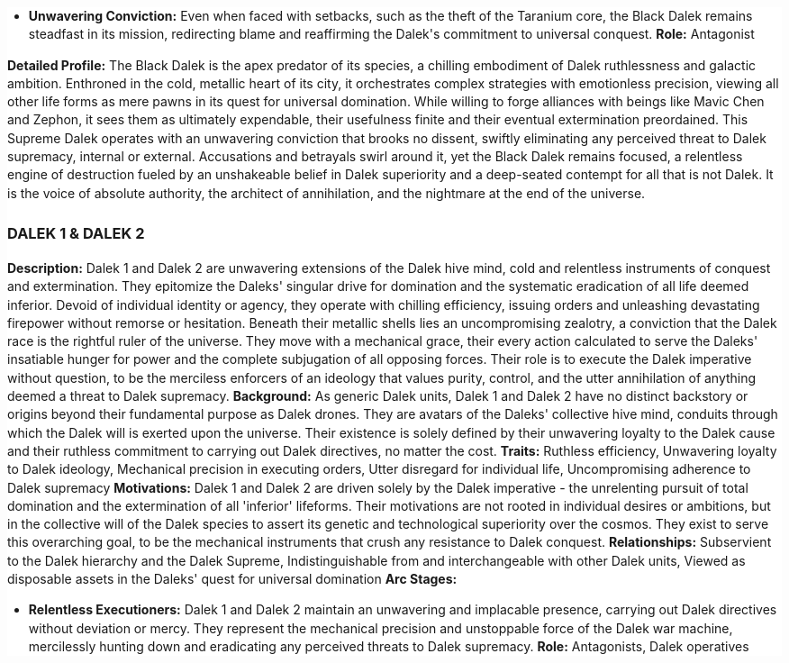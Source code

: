 - **Unwavering Conviction:** Even when faced with setbacks, such as the theft of the Taranium core, the Black Dalek remains steadfast in its mission, redirecting blame and reaffirming the Dalek's commitment to universal conquest.
**Role:** Antagonist

**Detailed Profile:**
The Black Dalek is the apex predator of its species, a chilling embodiment of Dalek ruthlessness and galactic ambition. Enthroned in the cold, metallic heart of its city, it orchestrates complex strategies with emotionless precision, viewing all other life forms as mere pawns in its quest for universal domination. While willing to forge alliances with beings like Mavic Chen and Zephon, it sees them as ultimately expendable, their usefulness finite and their eventual extermination preordained. This Supreme Dalek operates with an unwavering conviction that brooks no dissent, swiftly eliminating any perceived threat to Dalek supremacy, internal or external. Accusations and betrayals swirl around it, yet the Black Dalek remains focused, a relentless engine of destruction fueled by an unshakeable belief in Dalek superiority and a deep-seated contempt for all that is not Dalek. It is the voice of absolute authority, the architect of annihilation, and the nightmare at the end of the universe.


### DALEK 1 & DALEK 2
**Description:** Dalek 1 and Dalek 2 are unwavering extensions of the Dalek hive mind, cold and relentless instruments of conquest and extermination. They epitomize the Daleks' singular drive for domination and the systematic eradication of all life deemed inferior. Devoid of individual identity or agency, they operate with chilling efficiency, issuing orders and unleashing devastating firepower without remorse or hesitation. Beneath their metallic shells lies an uncompromising zealotry, a conviction that the Dalek race is the rightful ruler of the universe. They move with a mechanical grace, their every action calculated to serve the Daleks' insatiable hunger for power and the complete subjugation of all opposing forces. Their role is to execute the Dalek imperative without question, to be the merciless enforcers of an ideology that values purity, control, and the utter annihilation of anything deemed a threat to Dalek supremacy.
**Background:** As generic Dalek units, Dalek 1 and Dalek 2 have no distinct backstory or origins beyond their fundamental purpose as Dalek drones. They are avatars of the Daleks' collective hive mind, conduits through which the Dalek will is exerted upon the universe. Their existence is solely defined by their unwavering loyalty to the Dalek cause and their ruthless commitment to carrying out Dalek directives, no matter the cost.
**Traits:** Ruthless efficiency, Unwavering loyalty to Dalek ideology, Mechanical precision in executing orders, Utter disregard for individual life, Uncompromising adherence to Dalek supremacy
**Motivations:** Dalek 1 and Dalek 2 are driven solely by the Dalek imperative - the unrelenting pursuit of total domination and the extermination of all 'inferior' lifeforms. Their motivations are not rooted in individual desires or ambitions, but in the collective will of the Dalek species to assert its genetic and technological superiority over the cosmos. They exist to serve this overarching goal, to be the mechanical instruments that crush any resistance to Dalek conquest.
**Relationships:** Subservient to the Dalek hierarchy and the Dalek Supreme, Indistinguishable from and interchangeable with other Dalek units, Viewed as disposable assets in the Daleks' quest for universal domination
**Arc Stages:**
- **Relentless Executioners:** Dalek 1 and Dalek 2 maintain an unwavering and implacable presence, carrying out Dalek directives without deviation or mercy. They represent the mechanical precision and unstoppable force of the Dalek war machine, mercilessly hunting down and eradicating any perceived threats to Dalek supremacy.
**Role:** Antagonists, Dalek operatives
